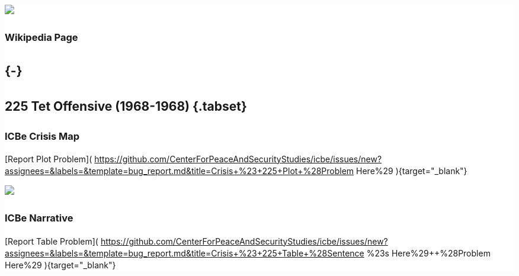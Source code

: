 <img src="metro_plots/p_mids_metro_plot_224.svgz">

### Wikipedia Page 

<iframe src="https://en.wikipedia.org/wiki/USS_Pueblo_(AGER-2)" height="800" width="100%" style="border: 1px solid #464646;" allowfullscreen="" allow="autoplay" data-external="1"></iframe>

## {-}

## 225 Tet Offensive (1968-1968)  {.tabset}

  

### ICBe Crisis Map


[Report Plot Problem]( https://github.com/CenterForPeaceAndSecurityStudies/icbe/issues/new?assignees=&labels=&template=bug_report.md&title=Crisis+%23+225+Plot+%28Problem Here%29 ){target="_blank"} 
 
<img src="metro_plots/p_metro_plot_225.svgz"> 
 
### ICBe Narrative


[Report Table Problem]( https://github.com/CenterForPeaceAndSecurityStudies/icbe/issues/new?assignees=&labels=&template=bug_report.md&title=Crisis+%23+225+Table+%28Sentence %23s Here%29++%28Problem Here%29 ){target="_blank"}

